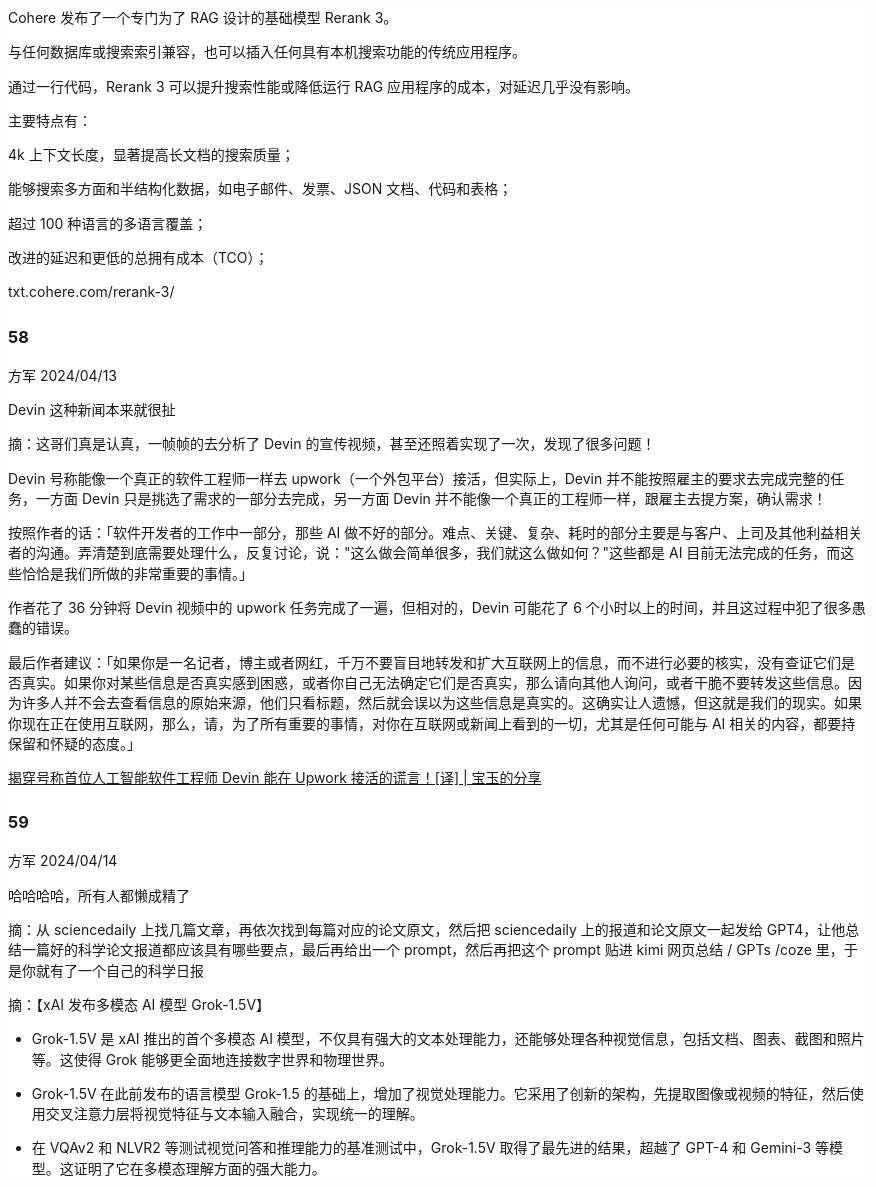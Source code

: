 Cohere 发布了一个专门为了 RAG 设计的基础模型 Rerank 3。

与任何数据库或搜索索引兼容，也可以插入任何具有本机搜索功能的传统应用程序。

通过一行代码，Rerank 3 可以提升搜索性能或降低运行 RAG 应用程序的成本，对延迟几乎没有影响。

主要特点有：

4k 上下文长度，显著提高长文档的搜索质量；

能够搜索多方面和半结构化数据，如电子邮件、发票、JSON 文档、代码和表格；

超过 100 种语言的多语言覆盖；

改进的延迟和更低的总拥有成本（TCO）；

txt.cohere.com/rerank-3/

### 58

方军 2024/04/13

Devin 这种新闻本来就很扯

摘：这哥们真是认真，一帧帧的去分析了 Devin 的宣传视频，甚至还照着实现了一次，发现了很多问题！

Devin 号称能像一个真正的软件工程师一样去 upwork（一个外包平台）接活，但实际上，Devin 并不能按照雇主的要求去完成完整的任务，一方面 Devin 只是挑选了需求的一部分去完成，另一方面 Devin 并不能像一个真正的工程师一样，跟雇主去提方案，确认需求！

按照作者的话：「软件开发者的工作中一部分，那些 AI 做不好的部分。难点、关键、复杂、耗时的部分主要是与客户、上司及其他利益相关者的沟通。弄清楚到底需要处理什么，反复讨论，说："这么做会简单很多，我们就这么做如何？"这些都是 AI 目前无法完成的任务，而这些恰恰是我们所做的非常重要的事情。」

作者花了 36 分钟将 Devin 视频中的 upwork 任务完成了一遍，但相对的，Devin 可能花了 6 个小时以上的时间，并且这过程中犯了很多愚蠢的错误。

最后作者建议：「如果你是一名记者，博主或者网红，千万不要盲目地转发和扩大互联网上的信息，而不进行必要的核实，没有查证它们是否真实。如果你对某些信息是否真实感到困惑，或者你自己无法确定它们是否真实，那么请向其他人询问，或者干脆不要转发这些信息。因为许多人并不会去查看信息的原始来源，他们只看标题，然后就会误以为这些信息是真实的。这确实让人遗憾，但这就是我们的现实。如果你现在正在使用互联网，那么，请，为了所有重要的事情，对你在互联网或新闻上看到的一切，尤其是任何可能与 AI 相关的内容，都要持保留和怀疑的态度。」

[揭穿号称首位人工智能软件工程师 Devin 能在 Upwork 接活的谎言！[译] | 宝玉的分享](https://baoyu.io/translations/transcript/debunking-devin-first-ai-software-engineer-upwork-lie-exposed)

### 59

方军 2024/04/14

哈哈哈哈，所有人都懒成精了

摘：从 sciencedaily 上找几篇文章，再依次找到每篇对应的论文原文，然后把 sciencedaily 上的报道和论文原文一起发给 GPT4，让他总结一篇好的科学论文报道都应该具有哪些要点，最后再给出一个 prompt，然后再把这个 prompt 贴进 kimi 网页总结 / GPTs /coze 里，于是你就有了一个自己的科学日报

摘：【xAI 发布多模态 AI 模型 Grok-1.5V】

- Grok-1.5V 是 xAI 推出的首个多模态 AI 模型，不仅具有强大的文本处理能力，还能够处理各种视觉信息，包括文档、图表、截图和照片等。这使得 Grok 能够更全面地连接数字世界和物理世界。

- Grok-1.5V 在此前发布的语言模型 Grok-1.5 的基础上，增加了视觉处理能力。它采用了创新的架构，先提取图像或视频的特征，然后使用交叉注意力层将视觉特征与文本输入融合，实现统一的理解。

- 在 VQAv2 和 NLVR2 等测试视觉问答和推理能力的基准测试中，Grok-1.5V 取得了最先进的结果，超越了 GPT-4 和 Gemini-3 等模型。这证明了它在多模态理解方面的强大能力。
